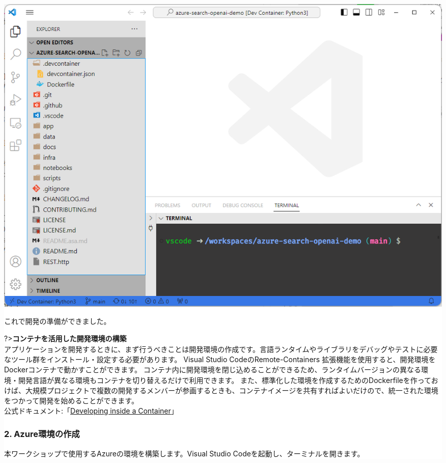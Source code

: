 ![](images/vscode-devcontainer3.png)



これで開発の準備ができました。


?>**コンテナを活用した開発環境の構築**<br>
アプリケーションを開発するときに、まず行うべきことは開発環境の作成です。言語ランタイムやライブラリをデバッグやテストに必要なツール群をインストール・設定する必要があります。
Visual Studio CodeのRemote-Containers 拡張機能を使用すると、開発環境をDockerコンテナで動かすことができます。
コンテナ内に開発環境を閉じ込めることができるため、ランタイムバージョンの異なる環境・開発言語が異なる環境もコンテナを切り替えるだけで利用できます。
また、標準化した環境を作成するためのDockerfileを作っておけば、大規模プロジェクトで複数の開発するメンバーが参画するときも、コンテナイメージを共有すればよいだけので、統一された環境をつかって開発を始めることができます。<br>
 公式ドキュメント:「[Developing inside a Container](https://code.visualstudio.com/docs/remote/containers)」


### 2. Azure環境の作成
本ワークショップで使用するAzureの環境を構築します。Visual Studio Codeを起動し、ターミナルを開きます。
